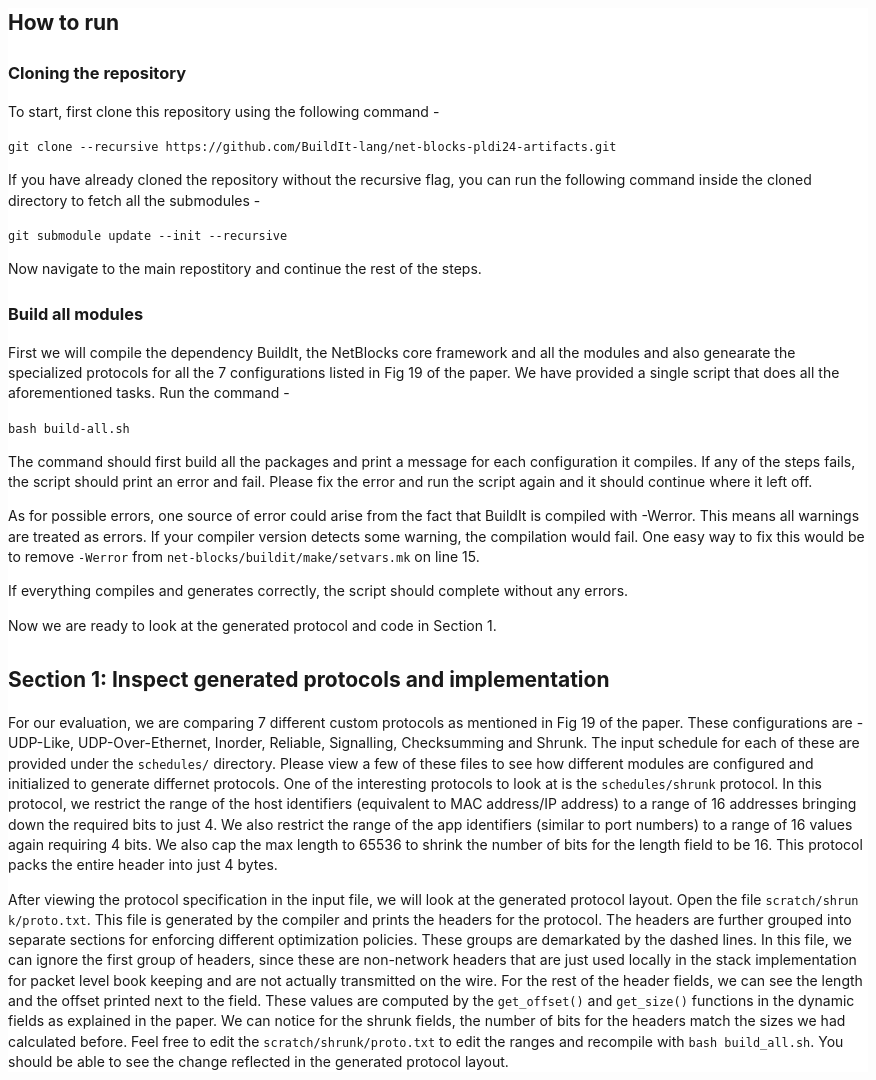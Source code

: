 ## How to run

### Cloning the repository

To start, first clone this repository using the following command -

    git clone --recursive https://github.com/BuildIt-lang/net-blocks-pldi24-artifacts.git

If you have already cloned the repository without the recursive flag, you can run the following command inside the cloned directory to fetch all the submodules -

    git submodule update --init --recursive

Now navigate to the main repostitory and continue the rest of the steps.

### Build all modules

First we will compile the dependency BuildIt, the NetBlocks core framework and all the modules and also genearate the specialized protocols for all the 7 configurations listed in Fig 19 of the paper. We have provided a single script that does all the aforementioned tasks. Run the command - 

    bash build-all.sh

The command should first build all the packages and print a message for each configuration it compiles. If any of the steps fails, the script should print an error and fail. Please fix the error and run the script again and it should continue where it left off. 

As for possible errors, one source of error could arise from the fact that BuildIt is compiled with -Werror. This means all warnings are treated as errors. If your compiler version detects some warning, the compilation would fail. One easy way to fix this would be to remove `-Werror` from `net-blocks/buildit/make/setvars.mk` on line 15. 

If everything compiles and generates correctly, the script should complete without any errors. 

Now we are ready to look at the generated protocol and code in Section 1. 

## Section 1: Inspect generated protocols and implementation

For our evaluation, we are comparing 7 different custom protocols as mentioned in Fig 19 of the paper. These configurations are - UDP-Like, UDP-Over-Ethernet, Inorder, Reliable, Signalling, Checksumming and Shrunk. The input schedule for each of these are provided under the `schedules/` directory. Please view a few of these files to see how different modules are configured and initialized to generate differnet protocols. One of the interesting protocols to look at is the `schedules/shrunk` protocol. 
In this protocol, we restrict the range of the host identifiers (equivalent to MAC address/IP address) to a range of 16 addresses bringing down the required bits to just 4. We also restrict the range of the app identifiers (similar to port numbers) to a range of 16 values again requiring 4 bits. We also cap the max length to 65536 to shrink the number of bits for the length field to be 16. 
This protocol packs the entire header into just 4 bytes. 

After viewing the protocol specification in the input file, we will look at the generated protocol layout. Open the file `scratch/shrunk/proto.txt`. This file is generated by the compiler and prints the headers for the protocol. The headers are further grouped into separate sections for enforcing different optimization policies. These groups are demarkated by the dashed lines. In this file, we can ignore the first group of headers, since these are non-network headers that are just used locally in the stack implementation for packet level book keeping and are not actually transmitted on the wire. For the rest of the header fields, we can see the length and the offset printed next to the field. These values are computed by the `get_offset()` and `get_size()` functions in the dynamic fields as explained in the paper. 
We can notice for the shrunk fields, the number of bits for the headers match the sizes we had calculated before. Feel free to edit the `scratch/shrunk/proto.txt` to edit the ranges and recompile with `bash build_all.sh`. You should be able to see the change reflected in the generated protocol layout. 
